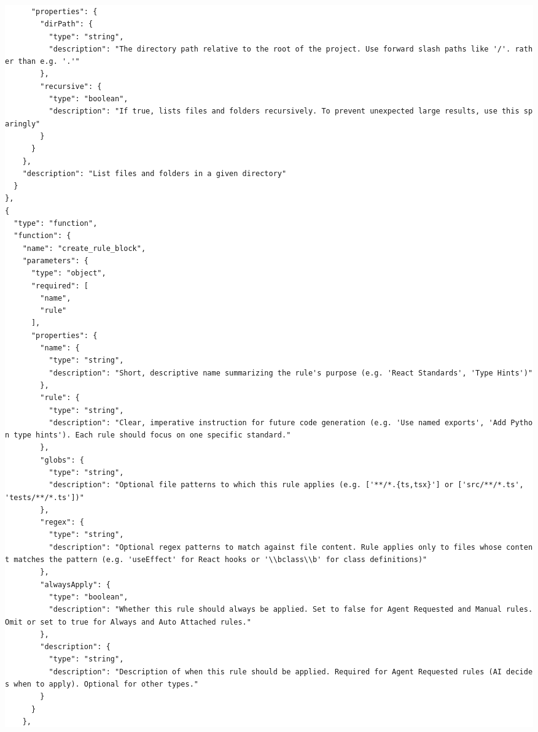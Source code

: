           "properties": {
            "dirPath": {
              "type": "string",
              "description": "The directory path relative to the root of the project. Use forward slash paths like '/'. rather than e.g. '.'"
            },
            "recursive": {
              "type": "boolean",
              "description": "If true, lists files and folders recursively. To prevent unexpected large results, use this sparingly"
            }
          }
        },
        "description": "List files and folders in a given directory"
      }
    },
    {
      "type": "function",
      "function": {
        "name": "create_rule_block",
        "parameters": {
          "type": "object",
          "required": [
            "name",
            "rule"
          ],
          "properties": {
            "name": {
              "type": "string",
              "description": "Short, descriptive name summarizing the rule's purpose (e.g. 'React Standards', 'Type Hints')"
            },
            "rule": {
              "type": "string",
              "description": "Clear, imperative instruction for future code generation (e.g. 'Use named exports', 'Add Python type hints'). Each rule should focus on one specific standard."
            },
            "globs": {
              "type": "string",
              "description": "Optional file patterns to which this rule applies (e.g. ['**/*.{ts,tsx}'] or ['src/**/*.ts', 'tests/**/*.ts'])"
            },
            "regex": {
              "type": "string",
              "description": "Optional regex patterns to match against file content. Rule applies only to files whose content matches the pattern (e.g. 'useEffect' for React hooks or '\\bclass\\b' for class definitions)"
            },
            "alwaysApply": {
              "type": "boolean",
              "description": "Whether this rule should always be applied. Set to false for Agent Requested and Manual rules. Omit or set to true for Always and Auto Attached rules."
            },
            "description": {
              "type": "string",
              "description": "Description of when this rule should be applied. Required for Agent Requested rules (AI decides when to apply). Optional for other types."
            }
          }
        },